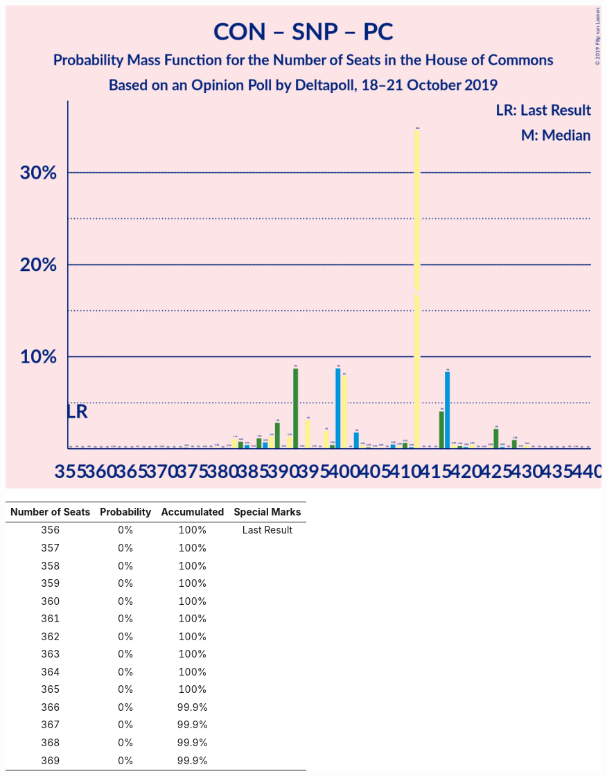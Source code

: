 ![Graph with seats probability mass function not yet produced](2019-10-21-Deltapoll-coalitions-seats-pmf-con–snp–pc.png "Seats Probability Mass Function")

| Number of Seats | Probability | Accumulated | Special Marks |
|:---------------:|:-----------:|:-----------:|:-------------:|
| 356 | 0% | 100% | Last Result |
| 357 | 0% | 100% |  |
| 358 | 0% | 100% |  |
| 359 | 0% | 100% |  |
| 360 | 0% | 100% |  |
| 361 | 0% | 100% |  |
| 362 | 0% | 100% |  |
| 363 | 0% | 100% |  |
| 364 | 0% | 100% |  |
| 365 | 0% | 100% |  |
| 366 | 0% | 99.9% |  |
| 367 | 0% | 99.9% |  |
| 368 | 0% | 99.9% |  |
| 369 | 0% | 99.9% |  |